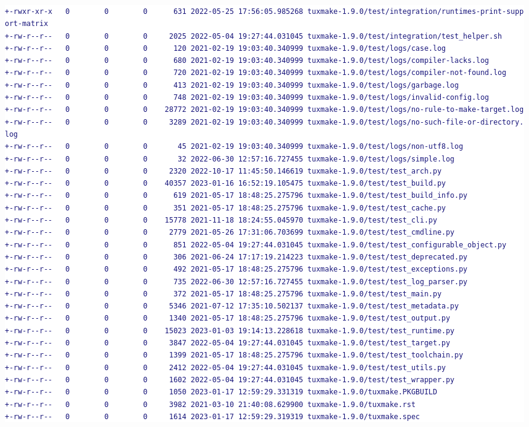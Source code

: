 ```diff
+-rwxr-xr-x   0        0        0      631 2022-05-25 17:56:05.985268 tuxmake-1.9.0/test/integration/runtimes-print-support-matrix
+-rw-r--r--   0        0        0     2025 2022-05-04 19:27:44.031045 tuxmake-1.9.0/test/integration/test_helper.sh
+-rw-r--r--   0        0        0      120 2021-02-19 19:03:40.340999 tuxmake-1.9.0/test/logs/case.log
+-rw-r--r--   0        0        0      680 2021-02-19 19:03:40.340999 tuxmake-1.9.0/test/logs/compiler-lacks.log
+-rw-r--r--   0        0        0      720 2021-02-19 19:03:40.340999 tuxmake-1.9.0/test/logs/compiler-not-found.log
+-rw-r--r--   0        0        0      413 2021-02-19 19:03:40.340999 tuxmake-1.9.0/test/logs/garbage.log
+-rw-r--r--   0        0        0      748 2021-02-19 19:03:40.340999 tuxmake-1.9.0/test/logs/invalid-config.log
+-rw-r--r--   0        0        0    28772 2021-02-19 19:03:40.340999 tuxmake-1.9.0/test/logs/no-rule-to-make-target.log
+-rw-r--r--   0        0        0     3289 2021-02-19 19:03:40.340999 tuxmake-1.9.0/test/logs/no-such-file-or-directory.log
+-rw-r--r--   0        0        0       45 2021-02-19 19:03:40.340999 tuxmake-1.9.0/test/logs/non-utf8.log
+-rw-r--r--   0        0        0       32 2022-06-30 12:57:16.727455 tuxmake-1.9.0/test/logs/simple.log
+-rw-r--r--   0        0        0     2320 2022-10-17 11:45:50.146619 tuxmake-1.9.0/test/test_arch.py
+-rw-r--r--   0        0        0    40357 2023-01-16 16:52:19.105475 tuxmake-1.9.0/test/test_build.py
+-rw-r--r--   0        0        0      619 2021-05-17 18:48:25.275796 tuxmake-1.9.0/test/test_build_info.py
+-rw-r--r--   0        0        0      351 2021-05-17 18:48:25.275796 tuxmake-1.9.0/test/test_cache.py
+-rw-r--r--   0        0        0    15778 2021-11-18 18:24:55.045970 tuxmake-1.9.0/test/test_cli.py
+-rw-r--r--   0        0        0     2779 2021-05-26 17:31:06.703699 tuxmake-1.9.0/test/test_cmdline.py
+-rw-r--r--   0        0        0      851 2022-05-04 19:27:44.031045 tuxmake-1.9.0/test/test_configurable_object.py
+-rw-r--r--   0        0        0      306 2021-06-24 17:17:19.214223 tuxmake-1.9.0/test/test_deprecated.py
+-rw-r--r--   0        0        0      492 2021-05-17 18:48:25.275796 tuxmake-1.9.0/test/test_exceptions.py
+-rw-r--r--   0        0        0      735 2022-06-30 12:57:16.727455 tuxmake-1.9.0/test/test_log_parser.py
+-rw-r--r--   0        0        0      372 2021-05-17 18:48:25.275796 tuxmake-1.9.0/test/test_main.py
+-rw-r--r--   0        0        0     5346 2021-07-12 17:35:10.502137 tuxmake-1.9.0/test/test_metadata.py
+-rw-r--r--   0        0        0     1340 2021-05-17 18:48:25.275796 tuxmake-1.9.0/test/test_output.py
+-rw-r--r--   0        0        0    15023 2023-01-03 19:14:13.228618 tuxmake-1.9.0/test/test_runtime.py
+-rw-r--r--   0        0        0     3847 2022-05-04 19:27:44.031045 tuxmake-1.9.0/test/test_target.py
+-rw-r--r--   0        0        0     1399 2021-05-17 18:48:25.275796 tuxmake-1.9.0/test/test_toolchain.py
+-rw-r--r--   0        0        0     2412 2022-05-04 19:27:44.031045 tuxmake-1.9.0/test/test_utils.py
+-rw-r--r--   0        0        0     1602 2022-05-04 19:27:44.031045 tuxmake-1.9.0/test/test_wrapper.py
+-rw-r--r--   0        0        0     1050 2023-01-17 12:59:29.331319 tuxmake-1.9.0/tuxmake.PKGBUILD
+-rw-r--r--   0        0        0     3982 2021-03-10 21:40:08.629900 tuxmake-1.9.0/tuxmake.rst
+-rw-r--r--   0        0        0     1614 2023-01-17 12:59:29.319319 tuxmake-1.9.0/tuxmake.spec
```